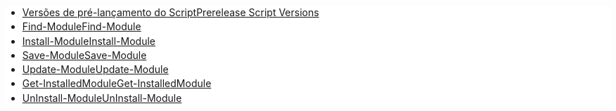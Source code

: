 - [<span data-ttu-id="5ffd9-168">Versões de pré-lançamento do Script</span><span class="sxs-lookup"><span data-stu-id="5ffd9-168">Prerelease Script Versions</span></span>](script-prerelease-support.md)
- [<span data-ttu-id="5ffd9-169">Find-Module</span><span class="sxs-lookup"><span data-stu-id="5ffd9-169">Find-Module</span></span>](/powershell/module/powershellget/find-module)
- [<span data-ttu-id="5ffd9-170">Install-Module</span><span class="sxs-lookup"><span data-stu-id="5ffd9-170">Install-Module</span></span>](/powershell/module/powershellget/install-module)
- [<span data-ttu-id="5ffd9-171">Save-Module</span><span class="sxs-lookup"><span data-stu-id="5ffd9-171">Save-Module</span></span>](/powershell/module/powershellget/save-module)
- [<span data-ttu-id="5ffd9-172">Update-Module</span><span class="sxs-lookup"><span data-stu-id="5ffd9-172">Update-Module</span></span>](/powershell/module/powershellget/Update-Module)
- [<span data-ttu-id="5ffd9-173">Get-InstalledModule</span><span class="sxs-lookup"><span data-stu-id="5ffd9-173">Get-InstalledModule</span></span>](/powershell/module/powershellget/get-installedmodule)
- [<span data-ttu-id="5ffd9-174">UnInstall-Module</span><span class="sxs-lookup"><span data-stu-id="5ffd9-174">UnInstall-Module</span></span>](/powershell/module/powershellget/uninstall-module)